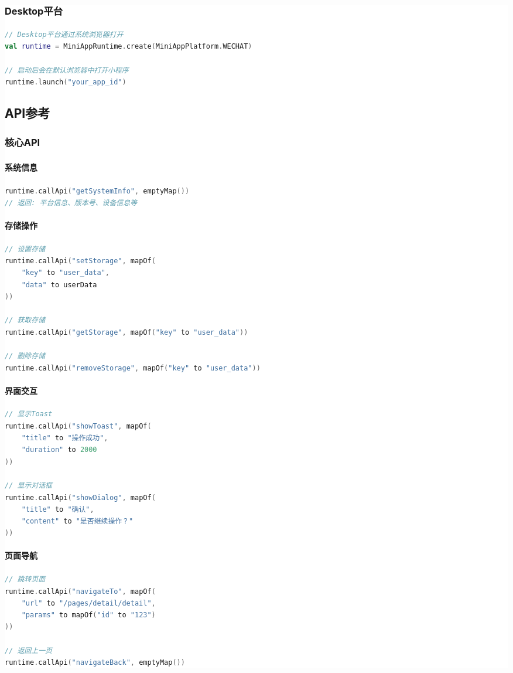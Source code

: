 ### Desktop平台

```kotlin
// Desktop平台通过系统浏览器打开
val runtime = MiniAppRuntime.create(MiniAppPlatform.WECHAT)

// 启动后会在默认浏览器中打开小程序
runtime.launch("your_app_id")
```

## API参考

### 核心API

#### 系统信息
```kotlin
runtime.callApi("getSystemInfo", emptyMap())
// 返回: 平台信息、版本号、设备信息等
```

#### 存储操作
```kotlin
// 设置存储
runtime.callApi("setStorage", mapOf(
    "key" to "user_data",
    "data" to userData
))

// 获取存储
runtime.callApi("getStorage", mapOf("key" to "user_data"))

// 删除存储
runtime.callApi("removeStorage", mapOf("key" to "user_data"))
```

#### 界面交互
```kotlin
// 显示Toast
runtime.callApi("showToast", mapOf(
    "title" to "操作成功",
    "duration" to 2000
))

// 显示对话框
runtime.callApi("showDialog", mapOf(
    "title" to "确认",
    "content" to "是否继续操作？"
))
```

#### 页面导航
```kotlin
// 跳转页面
runtime.callApi("navigateTo", mapOf(
    "url" to "/pages/detail/detail",
    "params" to mapOf("id" to "123")
))

// 返回上一页
runtime.callApi("navigateBack", emptyMap())
```
